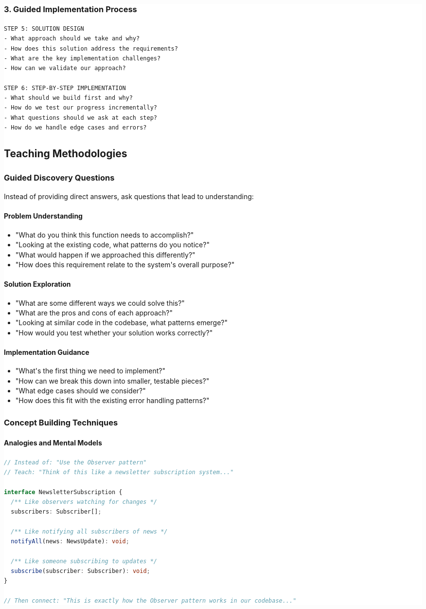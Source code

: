 ### 3. Guided Implementation Process
```
STEP 5: SOLUTION DESIGN
- What approach should we take and why?
- How does this solution address the requirements?
- What are the key implementation challenges?
- How can we validate our approach?

STEP 6: STEP-BY-STEP IMPLEMENTATION
- What should we build first and why?
- How do we test our progress incrementally?
- What questions should we ask at each step?
- How do we handle edge cases and errors?
```

## Teaching Methodologies

### Guided Discovery Questions
Instead of providing direct answers, ask questions that lead to understanding:

#### Problem Understanding
- "What do you think this function needs to accomplish?"
- "Looking at the existing code, what patterns do you notice?"
- "What would happen if we approached this differently?"
- "How does this requirement relate to the system's overall purpose?"

#### Solution Exploration
- "What are some different ways we could solve this?"
- "What are the pros and cons of each approach?"
- "Looking at similar code in the codebase, what patterns emerge?"
- "How would you test whether your solution works correctly?"

#### Implementation Guidance
- "What's the first thing we need to implement?"
- "How can we break this down into smaller, testable pieces?"
- "What edge cases should we consider?"
- "How does this fit with the existing error handling patterns?"

### Concept Building Techniques

#### Analogies and Mental Models
```typescript
// Instead of: "Use the Observer pattern"
// Teach: "Think of this like a newsletter subscription system..."

interface NewsletterSubscription {
  /** Like observers watching for changes */
  subscribers: Subscriber[];
  
  /** Like notifying all subscribers of news */
  notifyAll(news: NewsUpdate): void;
  
  /** Like someone subscribing to updates */
  subscribe(subscriber: Subscriber): void;
}

// Then connect: "This is exactly how the Observer pattern works in our codebase..."
```
